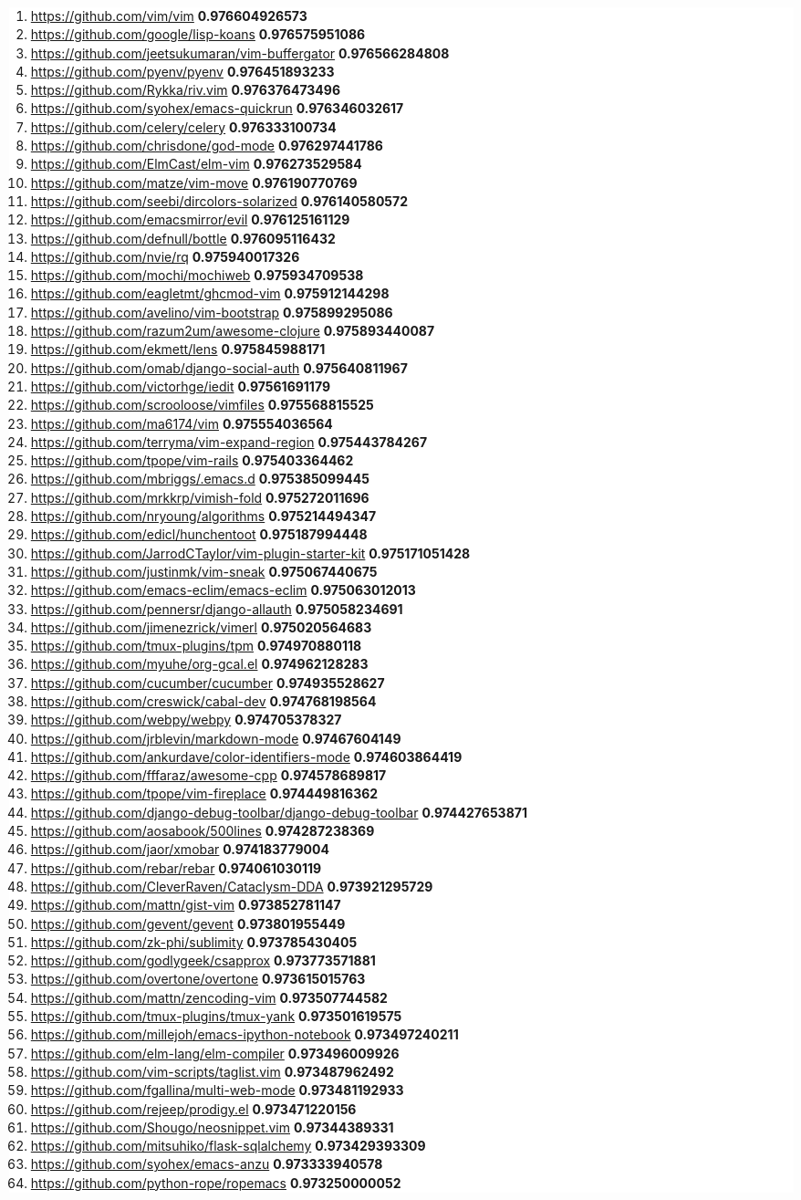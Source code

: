  1. https://github.com/vim/vim **0.976604926573**
 1. https://github.com/google/lisp-koans **0.976575951086**
 1. https://github.com/jeetsukumaran/vim-buffergator **0.976566284808**
 1. https://github.com/pyenv/pyenv **0.976451893233**
 1. https://github.com/Rykka/riv.vim **0.976376473496**
 1. https://github.com/syohex/emacs-quickrun **0.976346032617**
 1. https://github.com/celery/celery **0.976333100734**
 1. https://github.com/chrisdone/god-mode **0.976297441786**
 1. https://github.com/ElmCast/elm-vim **0.976273529584**
 1. https://github.com/matze/vim-move **0.976190770769**
 1. https://github.com/seebi/dircolors-solarized **0.976140580572**
 1. https://github.com/emacsmirror/evil **0.976125161129**
 1. https://github.com/defnull/bottle **0.976095116432**
 1. https://github.com/nvie/rq **0.975940017326**
 1. https://github.com/mochi/mochiweb **0.975934709538**
 1. https://github.com/eagletmt/ghcmod-vim **0.975912144298**
 1. https://github.com/avelino/vim-bootstrap **0.975899295086**
 1. https://github.com/razum2um/awesome-clojure **0.975893440087**
 1. https://github.com/ekmett/lens **0.975845988171**
 1. https://github.com/omab/django-social-auth **0.975640811967**
 1. https://github.com/victorhge/iedit **0.97561691179**
 1. https://github.com/scrooloose/vimfiles **0.975568815525**
 1. https://github.com/ma6174/vim **0.975554036564**
 1. https://github.com/terryma/vim-expand-region **0.975443784267**
 1. https://github.com/tpope/vim-rails **0.975403364462**
 1. https://github.com/mbriggs/.emacs.d **0.975385099445**
 1. https://github.com/mrkkrp/vimish-fold **0.975272011696**
 1. https://github.com/nryoung/algorithms **0.975214494347**
 1. https://github.com/edicl/hunchentoot **0.975187994448**
 1. https://github.com/JarrodCTaylor/vim-plugin-starter-kit **0.975171051428**
 1. https://github.com/justinmk/vim-sneak **0.975067440675**
 1. https://github.com/emacs-eclim/emacs-eclim **0.975063012013**
 1. https://github.com/pennersr/django-allauth **0.975058234691**
 1. https://github.com/jimenezrick/vimerl **0.975020564683**
 1. https://github.com/tmux-plugins/tpm **0.974970880118**
 1. https://github.com/myuhe/org-gcal.el **0.974962128283**
 1. https://github.com/cucumber/cucumber **0.974935528627**
 1. https://github.com/creswick/cabal-dev **0.974768198564**
 1. https://github.com/webpy/webpy **0.974705378327**
 1. https://github.com/jrblevin/markdown-mode **0.97467604149**
 1. https://github.com/ankurdave/color-identifiers-mode **0.974603864419**
 1. https://github.com/fffaraz/awesome-cpp **0.974578689817**
 1. https://github.com/tpope/vim-fireplace **0.974449816362**
 1. https://github.com/django-debug-toolbar/django-debug-toolbar **0.974427653871**
 1. https://github.com/aosabook/500lines **0.974287238369**
 1. https://github.com/jaor/xmobar **0.974183779004**
 1. https://github.com/rebar/rebar **0.974061030119**
 1. https://github.com/CleverRaven/Cataclysm-DDA **0.973921295729**
 1. https://github.com/mattn/gist-vim **0.973852781147**
 1. https://github.com/gevent/gevent **0.973801955449**
 1. https://github.com/zk-phi/sublimity **0.973785430405**
 1. https://github.com/godlygeek/csapprox **0.973773571881**
 1. https://github.com/overtone/overtone **0.973615015763**
 1. https://github.com/mattn/zencoding-vim **0.973507744582**
 1. https://github.com/tmux-plugins/tmux-yank **0.973501619575**
 1. https://github.com/millejoh/emacs-ipython-notebook **0.973497240211**
 1. https://github.com/elm-lang/elm-compiler **0.973496009926**
 1. https://github.com/vim-scripts/taglist.vim **0.973487962492**
 1. https://github.com/fgallina/multi-web-mode **0.973481192933**
 1. https://github.com/rejeep/prodigy.el **0.973471220156**
 1. https://github.com/Shougo/neosnippet.vim **0.97344389331**
 1. https://github.com/mitsuhiko/flask-sqlalchemy **0.973429393309**
 1. https://github.com/syohex/emacs-anzu **0.973333940578**
 1. https://github.com/python-rope/ropemacs **0.973250000052**